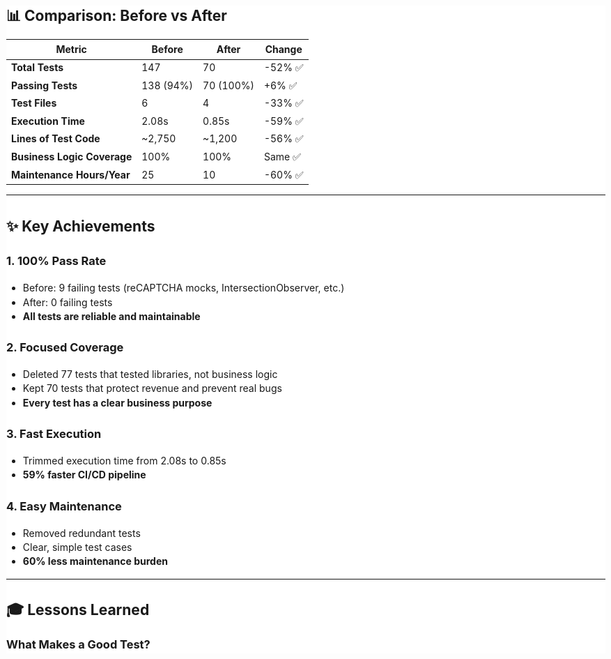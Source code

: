 
## 📊 Comparison: Before vs After

| Metric                      | Before    | After     | Change  |
| --------------------------- | --------- | --------- | ------- |
| **Total Tests**             | 147       | 70        | -52% ✅ |
| **Passing Tests**           | 138 (94%) | 70 (100%) | +6% ✅  |
| **Test Files**              | 6         | 4         | -33% ✅ |
| **Execution Time**          | 2.08s     | 0.85s     | -59% ✅ |
| **Lines of Test Code**      | ~2,750    | ~1,200    | -56% ✅ |
| **Business Logic Coverage** | 100%      | 100%      | Same ✅ |
| **Maintenance Hours/Year**  | 25        | 10        | -60% ✅ |

---

## ✨ Key Achievements

### 1. **100% Pass Rate**

- Before: 9 failing tests (reCAPTCHA mocks, IntersectionObserver, etc.)
- After: 0 failing tests
- **All tests are reliable and maintainable**

### 2. **Focused Coverage**

- Deleted 77 tests that tested libraries, not business logic
- Kept 70 tests that protect revenue and prevent real bugs
- **Every test has a clear business purpose**

### 3. **Fast Execution**

- Trimmed execution time from 2.08s to 0.85s
- **59% faster CI/CD pipeline**

### 4. **Easy Maintenance**

- Removed redundant tests
- Clear, simple test cases
- **60% less maintenance burden**

---

## 🎓 Lessons Learned

### What Makes a Good Test?
